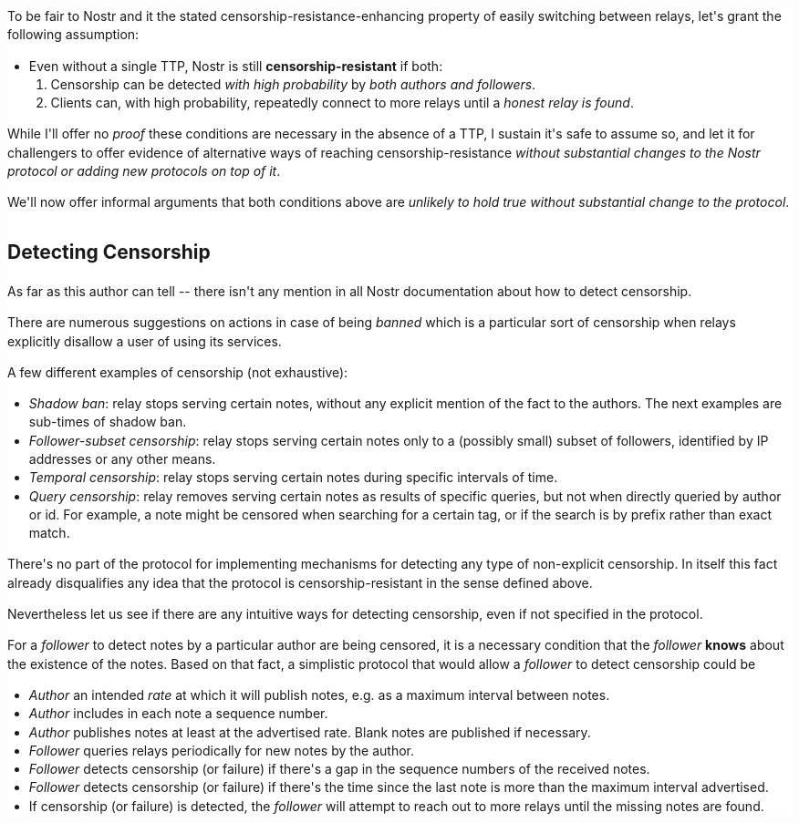 To be fair to Nostr and it the stated censorship-resistance-enhancing property of easily switching between relays, let's grant the following assumption:

- Even without a single TTP, Nostr is still **censorship-resistant** if both:
  1. Censorship can be detected *with high probability* by *both authors and followers*.  
  2. Clients can, with high probability, repeatedly connect to more relays until a *honest relay is found*.

While I'll offer no *proof* these conditions are necessary in the absence of a TTP, I sustain it's safe to assume so, and let it for
challengers to offer evidence of alternative ways of reaching censorship-resistance *without substantial changes to the Nostr protocol or adding new protocols on top of it*.

We'll now offer informal arguments that both conditions above are *unlikely to hold true without substantial change to the protocol*.

## Detecting Censorship

As far as this author can tell -- there isn't any mention in all Nostr documentation about how to detect
censorship.

There are numerous suggestions on actions in case of being *banned* which is a particular sort of censorship
when relays explicitly disallow a user of using its services.

A few different examples of censorship (not exhaustive):

- *Shadow ban*: relay stops serving certain notes, without any explicit mention of the fact to the authors. The next examples are sub-times of shadow ban.
- *Follower-subset censorship*: relay stops serving certain notes only to a (possibly small) subset of followers, identified
   by IP addresses or any other means.
- *Temporal censorship*: relay stops serving certain notes during specific intervals of time.
- *Query censorship*: relay removes serving certain notes as results of specific queries, but not when directly queried by author or id. For example, a note might be censored when searching for a certain tag, or if the search is by prefix rather than exact match.

There's no part of the protocol for implementing mechanisms for detecting any type of non-explicit censorship. In itself this fact
already disqualifies any idea that the protocol is censorship-resistant in the sense defined above.

Nevertheless let us see if there are any intuitive ways for detecting censorship, even if not specified in the protocol.

For a *follower* to detect notes by a particular author are being censored, it is a necessary condition that the *follower*
**knows** about the existence of the notes. Based on that fact, a simplistic protocol that would allow a *follower* to detect censorship could be

- *Author* an intended *rate* at which it will publish notes, e.g. as a maximum interval between notes.
- *Author* includes in each note a sequence number.
- *Author* publishes notes at least at the advertised rate. Blank notes are published if necessary.
- *Follower* queries relays periodically for new notes by the author.
- *Follower* detects censorship (or failure) if there's a gap in the sequence numbers of the received notes.
- *Follower* detects censorship (or failure) if there's the time since the last note is more than the maximum interval advertised.
- If censorship (or failure) is detected, the *follower* will attempt to reach out to more relays until the missing notes are found.
